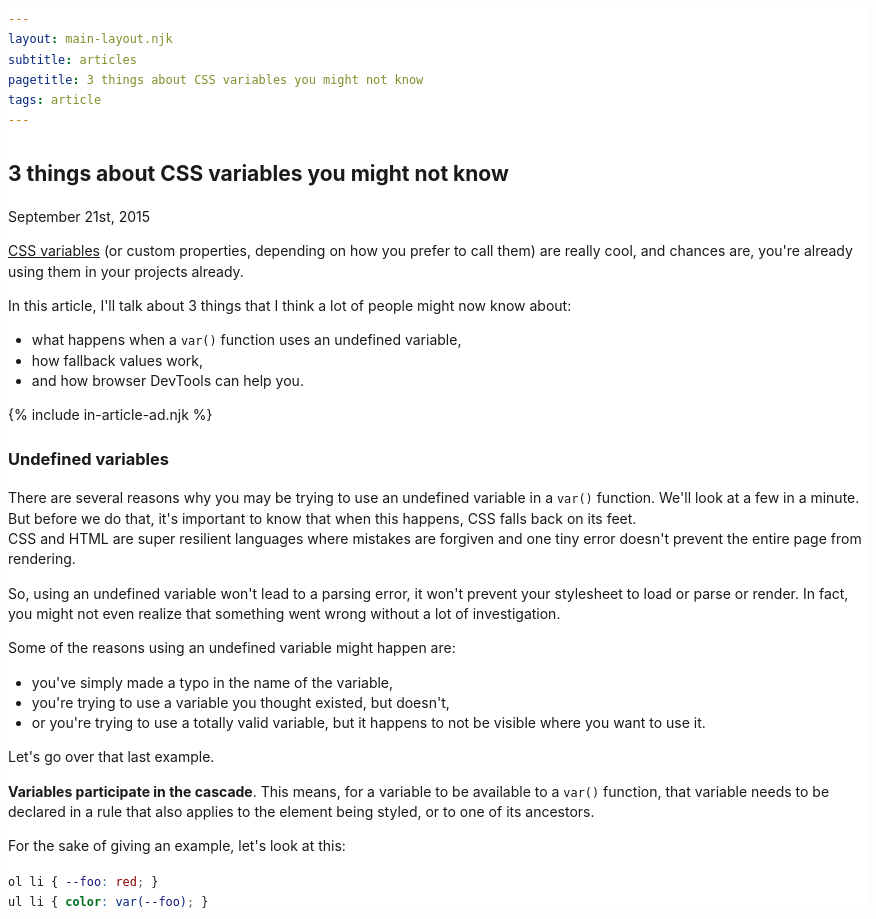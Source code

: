 ```yaml
---
layout: main-layout.njk
subtitle: articles
pagetitle: 3 things about CSS variables you might not know
tags: article
---
```

<link href="https://unpkg.com/prismjs@1.20.0/themes/prism-okaidia.css" rel="stylesheet">

## 3 things about CSS variables you might not know

<time datetime="2020-09-21">September 21st, 2015</time>

[CSS variables](https://developer.mozilla.org/en-US/docs/Web/CSS/--*) (or custom properties, depending on how you prefer to call them) are really cool, and chances are, you're already using them in your projects already.

In this article, I'll talk about 3 things that I think a lot of people might now know about:

* what happens when a `var()` function uses an undefined variable,
* how fallback values work,
* and how browser DevTools can help you.

{% include in-article-ad.njk %}

### Undefined variables

There are several reasons why you may be trying to use an undefined variable in a `var()` function. We'll look at a few in a minute. But before we do that, it's important to know that when this happens, CSS falls back on its feet.\
CSS and HTML are super resilient languages where mistakes are forgiven and one tiny error doesn't prevent the entire page from rendering.

So, using an undefined variable won't lead to a parsing error, it won't prevent your stylesheet to load or parse or render. In fact, you might not even realize that something went wrong without a lot of investigation.

Some of the reasons using an undefined variable might happen are:

* you've simply made a typo in the name of the variable,
* you're trying to use a variable you thought existed, but doesn't,
* or you're trying to use a totally valid variable, but it happens to not be visible where you want to use it.

Let's go over that last example.

**Variables participate in the cascade**. This means, for a variable to be available to a `var()` function, that variable needs to be declared in a rule that also applies to the element being styled, or to one of its ancestors.

For the sake of giving an example, let's look at this:

```css
ol li { --foo: red; }
ul li { color: var(--foo); }
```
